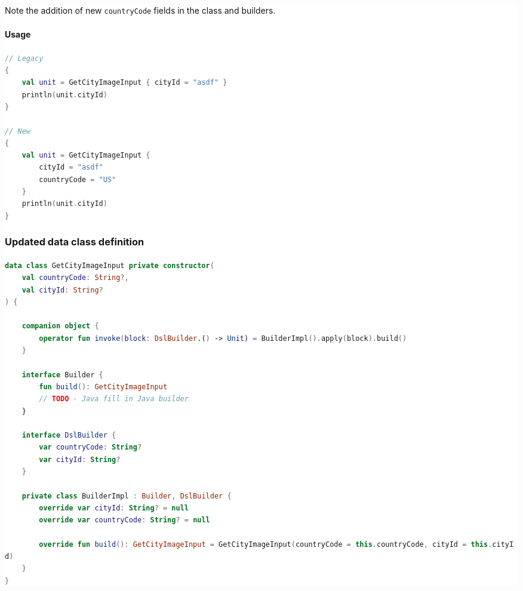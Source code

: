 Note the addition of new `countryCode` fields in the class and builders.

#### Usage

```kotlin
// Legacy
{
    val unit = GetCityImageInput { cityId = "asdf" }
    println(unit.cityId)
}

// New
{
    val unit = GetCityImageInput {
        cityId = "asdf"
        countryCode = "US"
    }
    println(unit.cityId)
}
```

### Updated data class definition

```kotlin
data class GetCityImageInput private constructor(
    val countryCode: String?,
    val cityId: String?
) {

    companion object {
        operator fun invoke(block: DslBuilder.() -> Unit) = BuilderImpl().apply(block).build()
    }

    interface Builder {
        fun build(): GetCityImageInput
        // TODO - Java fill in Java builder
    }

    interface DslBuilder {
        var countryCode: String?
        var cityId: String?
    }

    private class BuilderImpl : Builder, DslBuilder {
        override var cityId: String? = null
        override var countryCode: String? = null

        override fun build(): GetCityImageInput = GetCityImageInput(countryCode = this.countryCode, cityId = this.cityId)
    }
}
```
